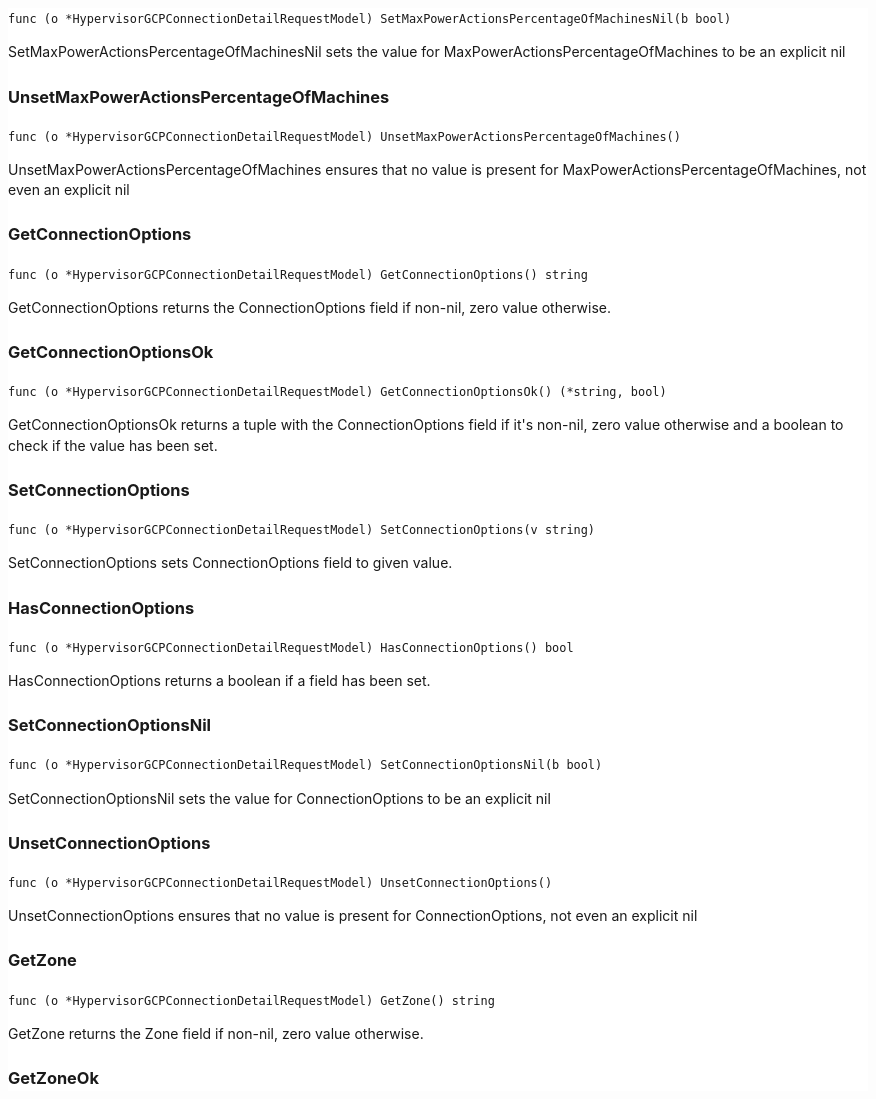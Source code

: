 `func (o *HypervisorGCPConnectionDetailRequestModel) SetMaxPowerActionsPercentageOfMachinesNil(b bool)`

 SetMaxPowerActionsPercentageOfMachinesNil sets the value for MaxPowerActionsPercentageOfMachines to be an explicit nil

### UnsetMaxPowerActionsPercentageOfMachines
`func (o *HypervisorGCPConnectionDetailRequestModel) UnsetMaxPowerActionsPercentageOfMachines()`

UnsetMaxPowerActionsPercentageOfMachines ensures that no value is present for MaxPowerActionsPercentageOfMachines, not even an explicit nil
### GetConnectionOptions

`func (o *HypervisorGCPConnectionDetailRequestModel) GetConnectionOptions() string`

GetConnectionOptions returns the ConnectionOptions field if non-nil, zero value otherwise.

### GetConnectionOptionsOk

`func (o *HypervisorGCPConnectionDetailRequestModel) GetConnectionOptionsOk() (*string, bool)`

GetConnectionOptionsOk returns a tuple with the ConnectionOptions field if it's non-nil, zero value otherwise
and a boolean to check if the value has been set.

### SetConnectionOptions

`func (o *HypervisorGCPConnectionDetailRequestModel) SetConnectionOptions(v string)`

SetConnectionOptions sets ConnectionOptions field to given value.

### HasConnectionOptions

`func (o *HypervisorGCPConnectionDetailRequestModel) HasConnectionOptions() bool`

HasConnectionOptions returns a boolean if a field has been set.

### SetConnectionOptionsNil

`func (o *HypervisorGCPConnectionDetailRequestModel) SetConnectionOptionsNil(b bool)`

 SetConnectionOptionsNil sets the value for ConnectionOptions to be an explicit nil

### UnsetConnectionOptions
`func (o *HypervisorGCPConnectionDetailRequestModel) UnsetConnectionOptions()`

UnsetConnectionOptions ensures that no value is present for ConnectionOptions, not even an explicit nil
### GetZone

`func (o *HypervisorGCPConnectionDetailRequestModel) GetZone() string`

GetZone returns the Zone field if non-nil, zero value otherwise.

### GetZoneOk
